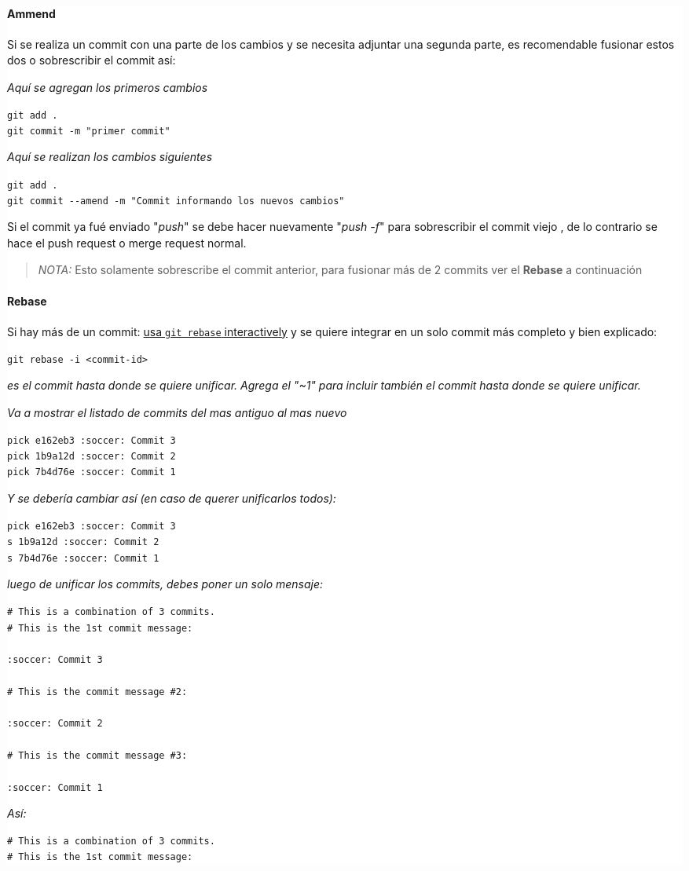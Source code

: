 
#### Ammend

Si se realiza un commit con una parte de los cambios y se necesita adjuntar una segunda parte, es recomendable fusionar estos dos o sobrescribir el commit así:

*Aquí se agregan los primeros cambios*

```
git add .
git commit -m "primer commit"
```

*Aquí se realizan los cambios siguientes*

```
git add .
git commit --amend -m "Commit informando los nuevos cambios"
```

Si el commit ya fué enviado "*push*" se debe hacer nuevamente "*push -f*" para sobrescribir el commit viejo , de lo contrario se hace el push request o merge request normal.

> *NOTA:* Esto solamente sobrescribe el commit anterior, para fusionar más de 2 commits ver el **Rebase** a continuación

#### Rebase

Si hay más de un commit:
[usa `git rebase` interactively](https://help.github.com/articles/about-git-rebase/)
y se quiere integrar en un solo commit más completo y bien explicado:

```
git rebase -i <commit-id>
```

*<commit-id> es el commit hasta donde se quiere unificar.*
*Agrega el "~1" para incluir también el commit hasta donde se quiere unificar.*
    
*Va a mostrar el listado de commits del mas antiguo al mas nuevo*
```
pick e162eb3 :soccer: Commit 3
pick 1b9a12d :soccer: Commit 2
pick 7b4d76e :soccer: Commit 1
```

*Y se debería cambiar así (en caso de querer unificarlos todos):*
```
pick e162eb3 :soccer: Commit 3
s 1b9a12d :soccer: Commit 2
s 7b4d76e :soccer: Commit 1
```
*luego de unificar los commits, debes poner un solo mensaje:*
```
# This is a combination of 3 commits.
# This is the 1st commit message:

:soccer: Commit 3

# This is the commit message #2:

:soccer: Commit 2

# This is the commit message #3:

:soccer: Commit 1
```
*Así:*
```
# This is a combination of 3 commits.
# This is the 1st commit message:

```